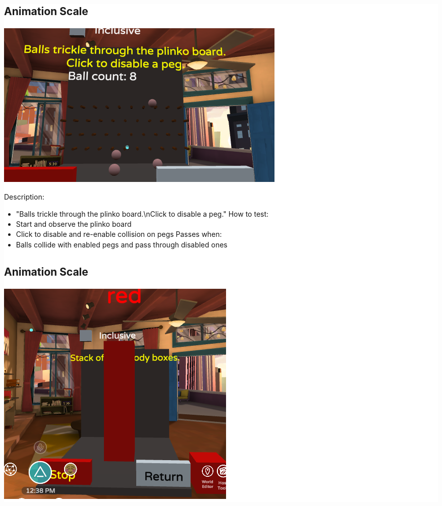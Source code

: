 ## Animation Scale
![Animation Scale Test](./images/physics-sim.png) 

Description:
* "Balls trickle through the plinko board.\nClick to disable a peg."
How to test:
* Start and observe the plinko board
* Click to disable and re-enable collision on pegs
Passes when:
* Balls collide with enabled pegs and pass through disabled ones
    
## Animation Scale
![Physics Stack Test](./images/physics-stack.png) 
